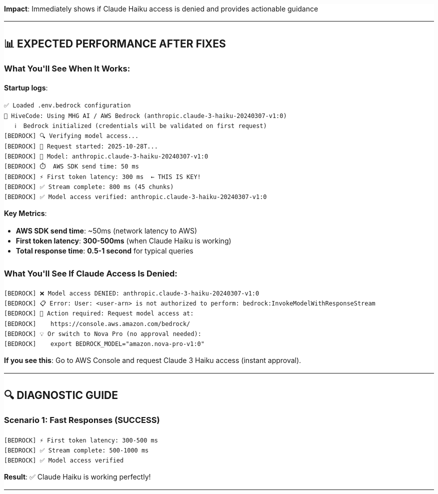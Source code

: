 **Impact**: Immediately shows if Claude Haiku access is denied and provides actionable guidance

---

## 📊 EXPECTED PERFORMANCE AFTER FIXES

### What You'll See When It Works:

**Startup logs**:
```
✅ Loaded .env.bedrock configuration
🌟 HiveCode: Using MHG AI / AWS Bedrock (anthropic.claude-3-haiku-20240307-v1:0)
   ℹ️  Bedrock initialized (credentials will be validated on first request)
[BEDROCK] 🔍 Verifying model access...
[BEDROCK] 🚀 Request started: 2025-10-28T...
[BEDROCK] 📍 Model: anthropic.claude-3-haiku-20240307-v1:0
[BEDROCK] ⏱️  AWS SDK send time: 50 ms
[BEDROCK] ⚡ First token latency: 300 ms  ← THIS IS KEY!
[BEDROCK] ✅ Stream complete: 800 ms (45 chunks)
[BEDROCK] ✅ Model access verified: anthropic.claude-3-haiku-20240307-v1:0
```

**Key Metrics**:
- **AWS SDK send time**: ~50ms (network latency to AWS)
- **First token latency**: **300-500ms** (when Claude Haiku is working)
- **Total response time**: **0.5-1 second** for typical queries

### What You'll See If Claude Access Is Denied:

```
[BEDROCK] ❌ Model access DENIED: anthropic.claude-3-haiku-20240307-v1:0
[BEDROCK] 📋 Error: User: <user-arn> is not authorized to perform: bedrock:InvokeModelWithResponseStream
[BEDROCK] 🔑 Action required: Request model access at:
[BEDROCK]    https://console.aws.amazon.com/bedrock/
[BEDROCK] 💡 Or switch to Nova Pro (no approval needed):
[BEDROCK]    export BEDROCK_MODEL="amazon.nova-pro-v1:0"
```

**If you see this**: Go to AWS Console and request Claude 3 Haiku access (instant approval).

---

## 🔍 DIAGNOSTIC GUIDE

### Scenario 1: Fast Responses (SUCCESS)
```
[BEDROCK] ⚡ First token latency: 300-500 ms
[BEDROCK] ✅ Stream complete: 500-1000 ms
[BEDROCK] ✅ Model access verified
```
**Result**: ✅ Claude Haiku is working perfectly!

---
